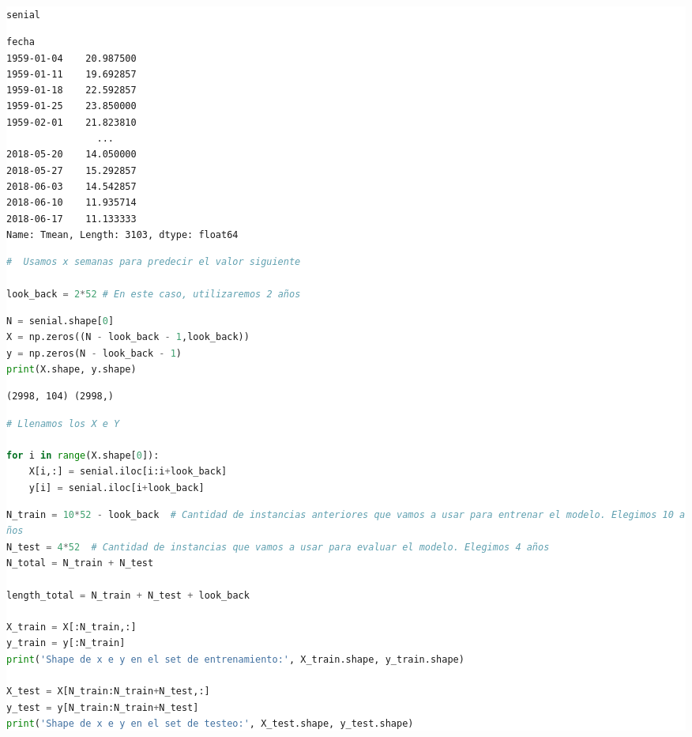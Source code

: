``` python
senial
```

    fecha
    1959-01-04    20.987500
    1959-01-11    19.692857
    1959-01-18    22.592857
    1959-01-25    23.850000
    1959-02-01    21.823810
                    ...    
    2018-05-20    14.050000
    2018-05-27    15.292857
    2018-06-03    14.542857
    2018-06-10    11.935714
    2018-06-17    11.133333
    Name: Tmean, Length: 3103, dtype: float64

``` python
#  Usamos x semanas para predecir el valor siguiente

look_back = 2*52 # En este caso, utilizaremos 2 años
```

``` python
N = senial.shape[0]
X = np.zeros((N - look_back - 1,look_back))
y = np.zeros(N - look_back - 1)
print(X.shape, y.shape)
```

    (2998, 104) (2998,)

``` python
# Llenamos los X e Y

for i in range(X.shape[0]):
    X[i,:] = senial.iloc[i:i+look_back]
    y[i] = senial.iloc[i+look_back]
```

``` python
N_train = 10*52 - look_back  # Cantidad de instancias anteriores que vamos a usar para entrenar el modelo. Elegimos 10 años
N_test = 4*52  # Cantidad de instancias que vamos a usar para evaluar el modelo. Elegimos 4 años
N_total = N_train + N_test

length_total = N_train + N_test + look_back

X_train = X[:N_train,:]
y_train = y[:N_train]
print('Shape de x e y en el set de entrenamiento:', X_train.shape, y_train.shape)

X_test = X[N_train:N_train+N_test,:]
y_test = y[N_train:N_train+N_test]
print('Shape de x e y en el set de testeo:', X_test.shape, y_test.shape)
```
